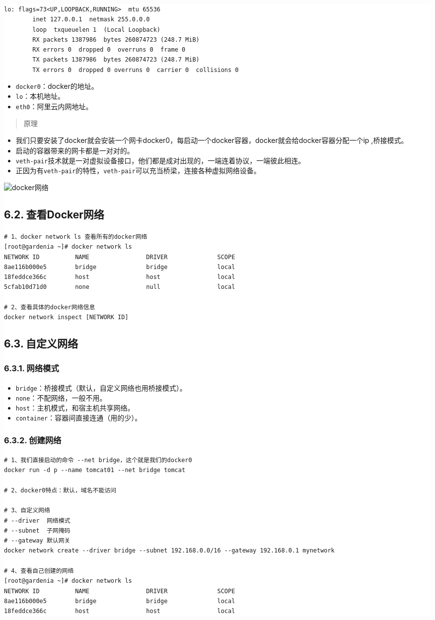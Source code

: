 ```shell
lo: flags=73<UP,LOOPBACK,RUNNING>  mtu 65536
        inet 127.0.0.1  netmask 255.0.0.0
        loop  txqueuelen 1  (Local Loopback)
        RX packets 1387986  bytes 260874723 (248.7 MiB)
        RX errors 0  dropped 0  overruns 0  frame 0
        TX packets 1387986  bytes 260874723 (248.7 MiB)
        TX errors 0  dropped 0 overruns 0  carrier 0  collisions 0
```

- `docker0`：docker的地址。
- `lo`：本机地址。
- `eth0`：阿里云内网地址。

> 原理

- 我们只要安装了docker就会安装一个网卡docker0，每启动一个docker容器，docker就会给docker容器分配一个ip ,桥接模式。
- 启动的容器带来的网卡都是一对对的。
- `veth-pair`技术就是一对虚拟设备接口，他们都是成对出现的，一端连着协议，一端彼此相连。
- 正因为有`veth-pair`的特性，`veth-pair`可以充当桥梁，连接各种虚拟网络设备。

![docker网络](https://img-blog.csdnimg.cn/20190702230627173.png?x-oss-process=image/watermark,type_ZmFuZ3poZW5naGVpdGk,shadow_10,text_aHR0cHM6Ly9ibG9nLmNzZG4ubmV0L21lbHRzbm93,size_16,color_FFFFFF,t_70)

## 6.2. 查看Docker网络

```shell
# 1、docker network ls 查看所有的docker网络
[root@gardenia ~]# docker network ls
NETWORK ID          NAME                DRIVER              SCOPE
8ae116b000e5        bridge              bridge              local
18feddce366c        host                host                local
5cfab10d71d0        none                null                local

# 2、查看具体的docker网络信息
docker network inspect [NETWORK ID]
```

## 6.3. 自定义网络

### 6.3.1. 网络模式

- `bridge`：桥接模式（默认，自定义网络也用桥接模式）。
- `none`：不配网络，一般不用。
- `host`：主机模式，和宿主机共享网络。
- `container`：容器间直接连通（用的少）。

### 6.3.2. 创建网络

```shell
# 1、我们直接启动的命令 --net bridge，这个就是我们的docker0
docker run -d p --name tomcat01 --net bridge tomcat

# 2、docker0特点：默认，域名不能访问

# 3、自定义网络
# --driver	网络模式
# --subnet	子网掩码
# --gateway	默认网关
docker network create --driver bridge --subnet 192.168.0.0/16 --gateway 192.168.0.1 mynetwork

# 4、查看自己创建的网络
[root@gardenia ~]# docker network ls
NETWORK ID          NAME                DRIVER              SCOPE
8ae116b000e5        bridge              bridge              local
18feddce366c        host                host                local
```